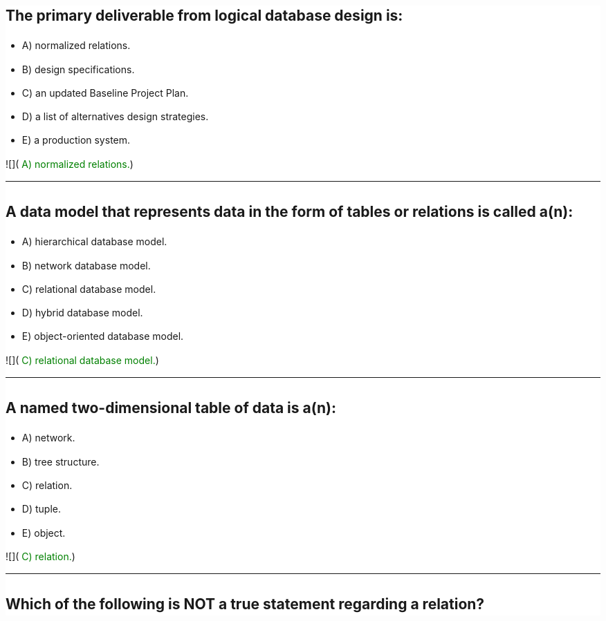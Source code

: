 ## The primary deliverable from logical database design is: 

 - A) normalized relations. 

 - B) design specifications. 

 - C) an updated Baseline Project Plan. 

 - D) a list of alternatives design strategies. 

 - E) a production system.

![](<label style="color:green; font :bold 30px;"> A) normalized relations.</label>)



---

## A data model that represents data in the form of tables or relations is called a(n): 

 - A) hierarchical database model. 

 - B) network database model. 

 - C) relational database model. 

 - D) hybrid database model. 

 - E) object-oriented database model.

![](<label style="color:green; font :bold 30px;"> C) relational database model.</label>)



---

## A named two-dimensional table of data is a(n):

 - A) network. 

 - B) tree structure. 

 - C) relation. 

 - D) tuple. 

 - E) object.

![](<label style="color:green; font :bold 30px;"> C) relation.</label>)



---

## Which of the following is NOT a true statement regarding a relation? 
